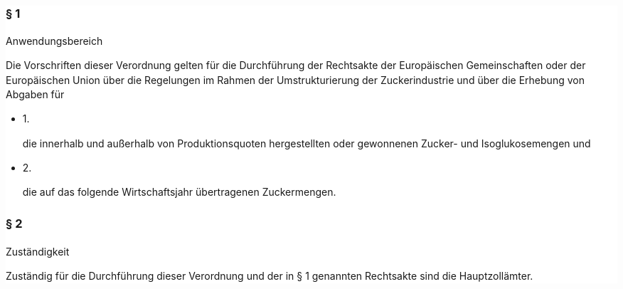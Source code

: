 ### § 1  
Anwendungsbereich

<div>

<div class="jnhtml">

<div>

<div class="jurAbsatz">

Die Vorschriften dieser Verordnung gelten für die Durchführung der
Rechtsakte der Europäischen Gemeinschaften oder der Europäischen Union
über die Regelungen im Rahmen der Umstrukturierung der Zuckerindustrie
und über die Erhebung von Abgaben für

  - 1\.
    
    <div style="">
    
    die innerhalb und außerhalb von Produktionsquoten hergestellten oder
    gewonnenen Zucker- und Isoglukosemengen und
    
    </div>

  - 2\.
    
    <div style="">
    
    die auf das folgende Wirtschaftsjahr übertragenen Zuckermengen.
    
    </div>

</div>

</div>

</div>

</div>

<span id="BJNR002860983BJNE000301377.html"></span>

### § 2  
Zuständigkeit

<div>

<div class="jnhtml">

<div>

<div class="jurAbsatz">

Zuständig für die Durchführung dieser Verordnung und der in § 1
genannten Rechtsakte sind die Hauptzollämter.

</div>

</div>

</div>

